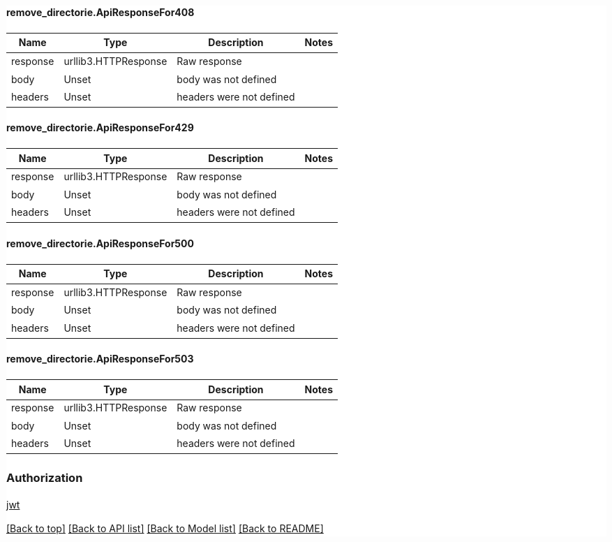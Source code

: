#### remove_directorie.ApiResponseFor408
Name | Type | Description  | Notes
------------- | ------------- | ------------- | -------------
response | urllib3.HTTPResponse | Raw response |
body | Unset | body was not defined |
headers | Unset | headers were not defined |

#### remove_directorie.ApiResponseFor429
Name | Type | Description  | Notes
------------- | ------------- | ------------- | -------------
response | urllib3.HTTPResponse | Raw response |
body | Unset | body was not defined |
headers | Unset | headers were not defined |

#### remove_directorie.ApiResponseFor500
Name | Type | Description  | Notes
------------- | ------------- | ------------- | -------------
response | urllib3.HTTPResponse | Raw response |
body | Unset | body was not defined |
headers | Unset | headers were not defined |

#### remove_directorie.ApiResponseFor503
Name | Type | Description  | Notes
------------- | ------------- | ------------- | -------------
response | urllib3.HTTPResponse | Raw response |
body | Unset | body was not defined |
headers | Unset | headers were not defined |

### Authorization

[jwt](../../../README.md#jwt)

[[Back to top]](#__pageTop) [[Back to API list]](../../../README.md#documentation-for-api-endpoints) [[Back to Model list]](../../../README.md#documentation-for-models) [[Back to README]](../../../README.md)


